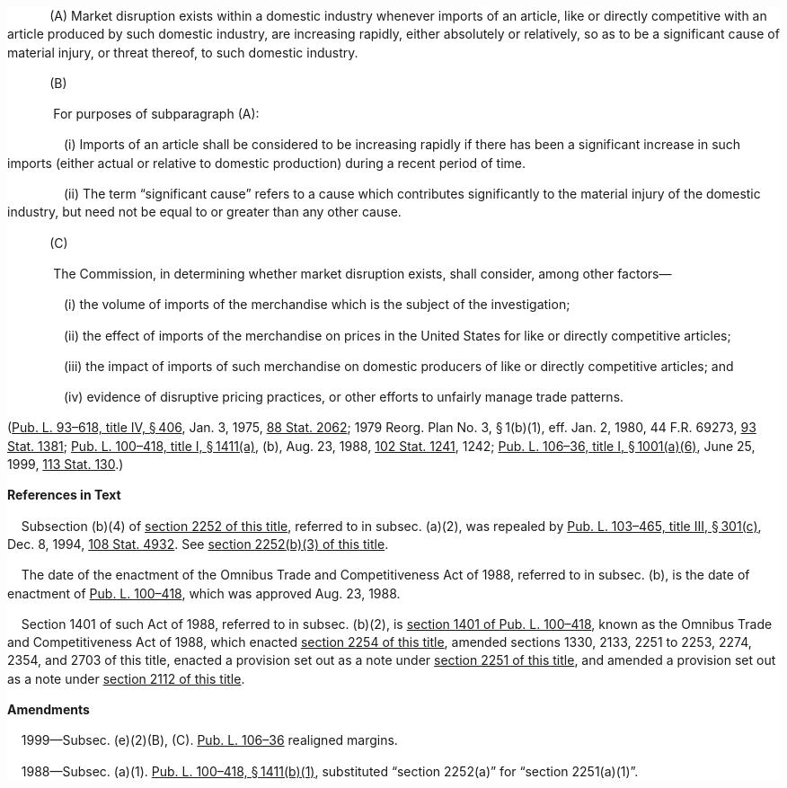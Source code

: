             (A) Market disruption exists within a domestic industry whenever imports of an article, like or directly competitive with an article produced by such domestic industry, are increasing rapidly, either absolutely or relatively, so as to be a significant cause of material injury, or threat thereof, to such domestic industry.

            (B)

             For purposes of subparagraph (A):

                (i) Imports of an article shall be considered to be increasing rapidly if there has been a significant increase in such imports (either actual or relative to domestic production) during a recent period of time.

                (ii) The term “significant cause” refers to a cause which contributes significantly to the material injury of the domestic industry, but need not be equal to or greater than any other cause.

            (C)

             The Commission, in determining whether market disruption exists, shall consider, among other factors—

                (i) the volume of imports of the merchandise which is the subject of the investigation;

                (ii) the effect of imports of the merchandise on prices in the United States for like or directly competitive articles;

                (iii) the impact of imports of such merchandise on domestic producers of like or directly competitive articles; and

                (iv) evidence of disruptive pricing practices, or other efforts to unfairly manage trade patterns.

([Pub. L. 93–618, title IV, § 406][/us/pl/93/618/s406], Jan. 3, 1975, [88 Stat. 2062][/us/stat/88/2062]; 1979 Reorg. Plan No. 3, § 1(b)(1), eff. Jan. 2, 1980, 44 F.R. 69273, [93 Stat. 1381][/us/stat/93/1381]; [Pub. L. 100–418, title I, § 1411(a)][/us/pl/100/418/s1411/a], (b), Aug. 23, 1988, [102 Stat. 1241][/us/stat/102/1241], 1242; [Pub. L. 106–36, title I, § 1001(a)(6)][/us/pl/106/36/s1001/a/6], June 25, 1999, [113 Stat. 130][/us/stat/113/130].)

 __References in Text__ 

    Subsection (b)(4) of [section 2252 of this title][/us/usc/t19/s2252], referred to in subsec. (a)(2), was repealed by [Pub. L. 103–465, title III, § 301(c)][/us/pl/103/465/s301/c], Dec. 8, 1994, [108 Stat. 4932][/us/stat/108/4932]. See [section 2252(b)(3) of this title][/us/usc/t19/s2252/b/3].

    The date of the enactment of the Omnibus Trade and Competitiveness Act of 1988, referred to in subsec. (b), is the date of enactment of [Pub. L. 100–418][/us/pl/100/418], which was approved Aug. 23, 1988.

    Section 1401 of such Act of 1988, referred to in subsec. (b)(2), is [section 1401 of Pub. L. 100–418][/us/pl/100/418/s1401], known as the Omnibus Trade and Competitiveness Act of 1988, which enacted [section 2254 of this title][/us/usc/t19/s2254], amended sections 1330, 2133, 2251 to 2253, 2274, 2354, and 2703 of this title, enacted a provision set out as a note under [section 2251 of this title][/us/usc/t19/s2251], and amended a provision set out as a note under [section 2112 of this title][/us/usc/t19/s2112].

 __Amendments__ 

    1999—Subsec. (e)(2)(B), (C). [Pub. L. 106–36][/us/pl/106/36] realigned margins.

    1988—Subsec. (a)(1). [Pub. L. 100–418, § 1411(b)(1)][/us/pl/100/418/s1411/b/1], substituted “section 2252(a)” for “section 2251(a)(1)”.


[/us/usc/t19/s2252/a]: https://publicdocs.github.io/go/links?ns=uslm&ref=%2Fus%2Fusc%2Ft19%2Fs2252%2Fa
[/us/usc/t19/s2252]: https://publicdocs.github.io/go/links?ns=uslm&ref=%2Fus%2Fusc%2Ft19%2Fs2252
[/us/usc/t19/s2251/b]: https://publicdocs.github.io/go/links?ns=uslm&ref=%2Fus%2Fusc%2Ft19%2Fs2251%2Fb
[/us/usc/t19/s2251/a/1]: https://publicdocs.github.io/go/links?ns=uslm&ref=%2Fus%2Fusc%2Ft19%2Fs2251%2Fa%2F1
[/us/usc/t19/s2435]: https://publicdocs.github.io/go/links?ns=uslm&ref=%2Fus%2Fusc%2Ft19%2Fs2435
[/us/pl/93/618/s406]: https://publicdocs.github.io/go/links?ns=uslm&ref=%2Fus%2Fpl%2F93%2F618%2Fs406
[/us/stat/88/2062]: https://publicdocs.github.io/go/links?ns=uslm&ref=%2Fus%2Fstat%2F88%2F2062
[/us/stat/93/1381]: https://publicdocs.github.io/go/links?ns=uslm&ref=%2Fus%2Fstat%2F93%2F1381
[/us/pl/100/418/s1411/a]: https://publicdocs.github.io/go/links?ns=uslm&ref=%2Fus%2Fpl%2F100%2F418%2Fs1411%2Fa
[/us/stat/102/1241]: https://publicdocs.github.io/go/links?ns=uslm&ref=%2Fus%2Fstat%2F102%2F1241
[/us/pl/106/36/s1001/a/6]: https://publicdocs.github.io/go/links?ns=uslm&ref=%2Fus%2Fpl%2F106%2F36%2Fs1001%2Fa%2F6
[/us/stat/113/130]: https://publicdocs.github.io/go/links?ns=uslm&ref=%2Fus%2Fstat%2F113%2F130
[/us/usc/t19/s2252]: https://publicdocs.github.io/go/links?ns=uslm&ref=%2Fus%2Fusc%2Ft19%2Fs2252
[/us/pl/103/465/s301/c]: https://publicdocs.github.io/go/links?ns=uslm&ref=%2Fus%2Fpl%2F103%2F465%2Fs301%2Fc
[/us/stat/108/4932]: https://publicdocs.github.io/go/links?ns=uslm&ref=%2Fus%2Fstat%2F108%2F4932
[/us/usc/t19/s2252/b/3]: https://publicdocs.github.io/go/links?ns=uslm&ref=%2Fus%2Fusc%2Ft19%2Fs2252%2Fb%2F3
[/us/pl/100/418]: https://publicdocs.github.io/go/links?ns=uslm&ref=%2Fus%2Fpl%2F100%2F418
[/us/pl/100/418/s1401]: https://publicdocs.github.io/go/links?ns=uslm&ref=%2Fus%2Fpl%2F100%2F418%2Fs1401
[/us/usc/t19/s2254]: https://publicdocs.github.io/go/links?ns=uslm&ref=%2Fus%2Fusc%2Ft19%2Fs2254
[/us/usc/t19/s2251]: https://publicdocs.github.io/go/links?ns=uslm&ref=%2Fus%2Fusc%2Ft19%2Fs2251
[/us/usc/t19/s2112]: https://publicdocs.github.io/go/links?ns=uslm&ref=%2Fus%2Fusc%2Ft19%2Fs2112
[/us/pl/106/36]: https://publicdocs.github.io/go/links?ns=uslm&ref=%2Fus%2Fpl%2F106%2F36
[/us/pl/100/418/s1411/b/1]: https://publicdocs.github.io/go/links?ns=uslm&ref=%2Fus%2Fpl%2F100%2F418%2Fs1411%2Fb%2F1
[/us/pl/100/418/s1411/b/2]: https://publicdocs.github.io/go/links?ns=uslm&ref=%2Fus%2Fpl%2F100%2F418%2Fs1411%2Fb%2F2
[/us/pl/100/418/s1411/a/1]: https://publicdocs.github.io/go/links?ns=uslm&ref=%2Fus%2Fpl%2F100%2F418%2Fs1411%2Fa%2F1
[/us/usc/t19/s2251/b]: https://publicdocs.github.io/go/links?ns=uslm&ref=%2Fus%2Fusc%2Ft19%2Fs2251%2Fb
[/us/pl/100/418/s1411/a/2]: https://publicdocs.github.io/go/links?ns=uslm&ref=%2Fus%2Fpl%2F100%2F418%2Fs1411%2Fa%2F2
[/us/pl/100/418/s1411/a/3]: https://publicdocs.github.io/go/links?ns=uslm&ref=%2Fus%2Fpl%2F100%2F418%2Fs1411%2Fa%2F3
[/us/stat/93/1381]: https://publicdocs.github.io/go/links?ns=uslm&ref=%2Fus%2Fstat%2F93%2F1381
[/us/usc/t19/s2171]: https://publicdocs.github.io/go/links?ns=uslm&ref=%2Fus%2Fusc%2Ft19%2Fs2171
[/us/usc/t19/s2171]: https://publicdocs.github.io/go/links?ns=uslm&ref=%2Fus%2Fusc%2Ft19%2Fs2171
[/us/pl/97/456]: https://publicdocs.github.io/go/links?ns=uslm&ref=%2Fus%2Fpl%2F97%2F456
[/us/pl/100/418/s1411/c]: https://publicdocs.github.io/go/links?ns=uslm&ref=%2Fus%2Fpl%2F100%2F418%2Fs1411%2Fc
[/us/stat/102/1242]: https://publicdocs.github.io/go/links?ns=uslm&ref=%2Fus%2Fstat%2F102%2F1242
[/us/usc/t19/s2436/a]: https://publicdocs.github.io/go/links?ns=uslm&ref=%2Fus%2Fusc%2Ft19%2Fs2436%2Fa